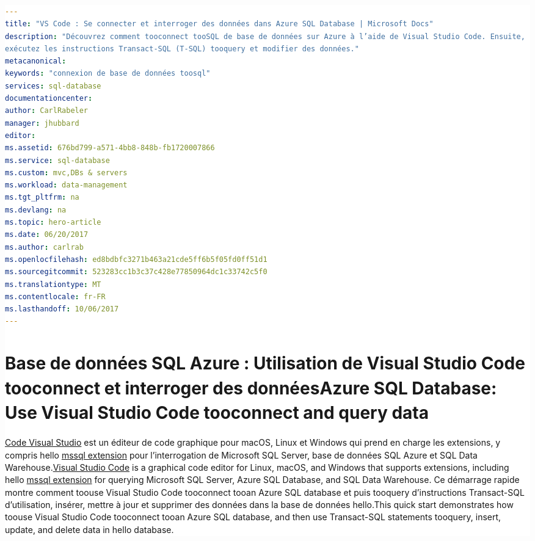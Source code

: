 ```yaml
---
title: "VS Code : Se connecter et interroger des données dans Azure SQL Database | Microsoft Docs"
description: "Découvrez comment tooconnect tooSQL de base de données sur Azure à l’aide de Visual Studio Code. Ensuite, exécutez les instructions Transact-SQL (T-SQL) tooquery et modifier des données."
metacanonical: 
keywords: "connexion de base de données toosql"
services: sql-database
documentationcenter: 
author: CarlRabeler
manager: jhubbard
editor: 
ms.assetid: 676bd799-a571-4bb8-848b-fb1720007866
ms.service: sql-database
ms.custom: mvc,DBs & servers
ms.workload: data-management
ms.tgt_pltfrm: na
ms.devlang: na
ms.topic: hero-article
ms.date: 06/20/2017
ms.author: carlrab
ms.openlocfilehash: ed8bdbfc3271b463a21cde5ff6b5f05fd0ff51d1
ms.sourcegitcommit: 523283cc1b3c37c428e77850964dc1c33742c5f0
ms.translationtype: MT
ms.contentlocale: fr-FR
ms.lasthandoff: 10/06/2017
---
```

# <a name="azure-sql-database-use-visual-studio-code-tooconnect-and-query-data"></a><span data-ttu-id="7d5db-105">Base de données SQL Azure : Utilisation de Visual Studio Code tooconnect et interroger des données</span><span class="sxs-lookup"><span data-stu-id="7d5db-105">Azure SQL Database: Use Visual Studio Code tooconnect and query data</span></span>

<span data-ttu-id="7d5db-106">[Code Visual Studio](https://code.visualstudio.com/docs) est un éditeur de code graphique pour macOS, Linux et Windows qui prend en charge les extensions, y compris hello [mssql extension](https://aka.ms/mssql-marketplace) pour l’interrogation de Microsoft SQL Server, base de données SQL Azure et SQL Data Warehouse.</span><span class="sxs-lookup"><span data-stu-id="7d5db-106">[Visual Studio Code](https://code.visualstudio.com/docs) is a graphical code editor for Linux, macOS, and Windows that supports extensions, including hello [mssql extension](https://aka.ms/mssql-marketplace) for querying Microsoft SQL Server, Azure SQL Database, and SQL Data Warehouse.</span></span> <span data-ttu-id="7d5db-107">Ce démarrage rapide montre comment toouse Visual Studio Code tooconnect tooan Azure SQL database et puis tooquery d’instructions Transact-SQL d’utilisation, insérer, mettre à jour et supprimer des données dans la base de données hello.</span><span class="sxs-lookup"><span data-stu-id="7d5db-107">This quick start demonstrates how toouse Visual Studio Code tooconnect tooan Azure SQL database, and then use Transact-SQL statements tooquery, insert, update, and delete data in hello database.</span></span>
